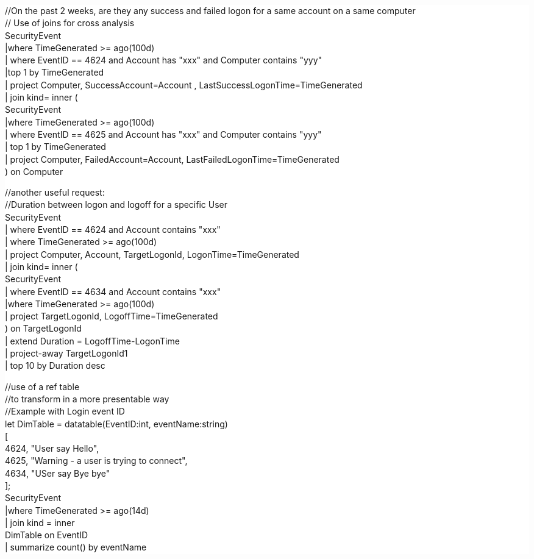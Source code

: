 
//On the past 2 weeks, are they any success and failed logon for a same account on a same computer  
// Use of joins for cross analysis  
SecurityEvent   
|where TimeGenerated >= ago(100d)    
| where EventID == 4624 and Account has "xxx" and Computer contains "yyy"   
|top 1 by TimeGenerated   
| project Computer, SuccessAccount=Account , LastSuccessLogonTime=TimeGenerated  
| join kind= inner (  
    SecurityEvent   
    |where TimeGenerated >= ago(100d)  
    | where EventID == 4625 and Account has "xxx" and Computer contains "yyy"   
    | top 1 by TimeGenerated   
    | project Computer, FailedAccount=Account, LastFailedLogonTime=TimeGenerated  
) on Computer    


//another useful request:   
//Duration between logon and logoff for a specific User  
SecurityEvent   
| where EventID == 4624 and Account contains "xxx"   
| where TimeGenerated >= ago(100d)  
| project Computer, Account, TargetLogonId, LogonTime=TimeGenerated  
| join kind= inner (   
    SecurityEvent   
    | where EventID == 4634 and Account contains "xxx"   
    |where TimeGenerated >= ago(100d)  
    | project TargetLogonId, LogoffTime=TimeGenerated  
) on TargetLogonId  
| extend Duration = LogoffTime-LogonTime  
| project-away TargetLogonId1    
| top 10 by Duration desc  


//use of a ref table  
//to transform in a more presentable way  
//Example with Login event ID  
let DimTable = datatable(EventID:int, eventName:string)  
  [  
    4624, "User say Hello",  
    4625, "Warning - a user is trying to connect",  
    4634, "USer say Bye bye"   
  ];  
SecurityEvent  
|where TimeGenerated >= ago(14d)   
| join kind = inner  
 DimTable on EventID  
| summarize count() by eventName  
